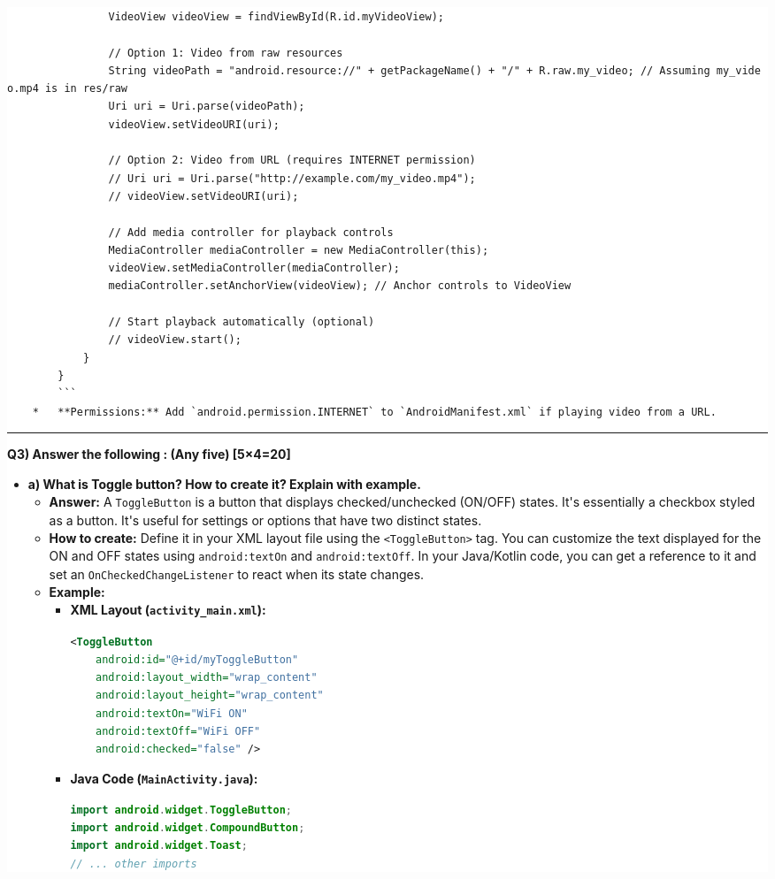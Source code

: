                     VideoView videoView = findViewById(R.id.myVideoView);

                    // Option 1: Video from raw resources
                    String videoPath = "android.resource://" + getPackageName() + "/" + R.raw.my_video; // Assuming my_video.mp4 is in res/raw
                    Uri uri = Uri.parse(videoPath);
                    videoView.setVideoURI(uri);

                    // Option 2: Video from URL (requires INTERNET permission)
                    // Uri uri = Uri.parse("http://example.com/my_video.mp4");
                    // videoView.setVideoURI(uri);

                    // Add media controller for playback controls
                    MediaController mediaController = new MediaController(this);
                    videoView.setMediaController(mediaController);
                    mediaController.setAnchorView(videoView); // Anchor controls to VideoView

                    // Start playback automatically (optional)
                    // videoView.start();
                }
            }
            ```
        *   **Permissions:** Add `android.permission.INTERNET` to `AndroidManifest.xml` if playing video from a URL.

---

**Q3) Answer the following : (Any five) [5×4=20]**

*   **a) What is Toggle button? How to create it? Explain with example.**
    *   **Answer:** A `ToggleButton` is a button that displays checked/unchecked (ON/OFF) states. It's essentially a checkbox styled as a button. It's useful for settings or options that have two distinct states.
    *   **How to create:** Define it in your XML layout file using the `<ToggleButton>` tag. You can customize the text displayed for the ON and OFF states using `android:textOn` and `android:textOff`. In your Java/Kotlin code, you can get a reference to it and set an `OnCheckedChangeListener` to react when its state changes.
    *   **Example:**
        *   **XML Layout (`activity_main.xml`):**
            ```xml
            <ToggleButton
                android:id="@+id/myToggleButton"
                android:layout_width="wrap_content"
                android:layout_height="wrap_content"
                android:textOn="WiFi ON"
                android:textOff="WiFi OFF"
                android:checked="false" />
            ```
        *   **Java Code (`MainActivity.java`):**
            ```java
            import android.widget.ToggleButton;
            import android.widget.CompoundButton;
            import android.widget.Toast;
            // ... other imports
